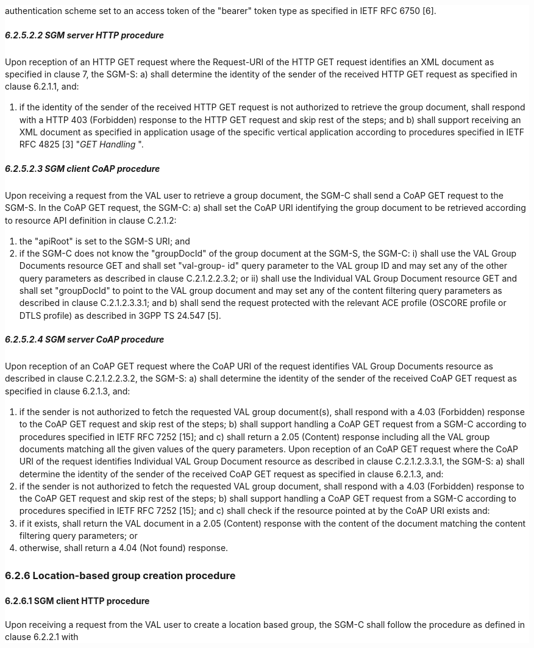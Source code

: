 authentication scheme set to an access token of the \"bearer\" token type as
specified in IETF RFC 6750 [6].
##### 6.2.5.2.2 SGM server HTTP procedure
Upon reception of an HTTP GET request where the Request-URI of the HTTP GET
request identifies an XML document as specified in clause 7, the SGM-S:
a) shall determine the identity of the sender of the received HTTP GET request
as specified in clause 6.2.1.1, and:
1) if the identity of the sender of the received HTTP GET request is not
authorized to retrieve the group document, shall respond with a HTTP 403
(Forbidden) response to the HTTP GET request and skip rest of the steps; and
b) shall support receiving an XML document as specified in application usage
of the specific vertical application according to procedures specified in IETF
RFC 4825 [3] \"_GET Handling_ \".
##### 6.2.5.2.3 SGM client CoAP procedure
Upon receiving a request from the VAL user to retrieve a group document, the
SGM-C shall send a CoAP GET request to the SGM-S. In the CoAP GET request, the
SGM-C:
a) shall set the CoAP URI identifying the group document to be retrieved
according to resource API definition in clause C.2.1.2:
1) the \"apiRoot\" is set to the SGM-S URI; and
2) if the SGM-C does not know the \"groupDocId\" of the group document at the
SGM-S, the SGM-C:
i) shall use the VAL Group Documents resource GET and shall set \"val-group-
id\" query parameter to the VAL group ID and may set any of the other query
parameters as described in clause C.2.1.2.2.3.2; or
ii) shall use the Individual VAL Group Document resource GET and shall set
\"groupDocId\" to point to the VAL group document and may set any of the
content filtering query parameters as described in clause C.2.1.2.3.3.1; and
b) shall send the request protected with the relevant ACE profile (OSCORE
profile or DTLS profile) as described in 3GPP TS 24.547 [5].
##### 6.2.5.2.4 SGM server CoAP procedure
Upon reception of an CoAP GET request where the CoAP URI of the request
identifies VAL Group Documents resource as described in clause C.2.1.2.2.3.2,
the SGM-S:
a) shall determine the identity of the sender of the received CoAP GET request
as specified in clause 6.2.1.3, and:
1) if the sender is not authorized to fetch the requested VAL group
document(s), shall respond with a 4.03 (Forbidden) response to the CoAP GET
request and skip rest of the steps;
b) shall support handling a CoAP GET request from a SGM-C according to
procedures specified in IETF RFC 7252 [15]; and
c) shall return a 2.05 (Content) response including all the VAL group
documents matching all the given values of the query parameters.
Upon reception of an CoAP GET request where the CoAP URI of the request
identifies Individual VAL Group Document resource as described in clause
C.2.1.2.3.3.1, the SGM-S:
a) shall determine the identity of the sender of the received CoAP GET request
as specified in clause 6.2.1.3, and:
1) if the sender is not authorized to fetch the requested VAL group document,
shall respond with a 4.03 (Forbidden) response to the CoAP GET request and
skip rest of the steps;
b) shall support handling a CoAP GET request from a SGM-C according to
procedures specified in IETF RFC 7252 [15]; and
c) shall check if the resource pointed at by the CoAP URI exists and:
1) if it exists, shall return the VAL document in a 2.05 (Content) response
with the content of the document matching the content filtering query
parameters; or
2) otherwise, shall return a 4.04 (Not found) response.
### 6.2.6 Location-based group creation procedure
#### 6.2.6.1 SGM client HTTP procedure
Upon receiving a request from the VAL user to create a location based group,
the SGM-C shall follow the procedure as defined in clause 6.2.2.1 with